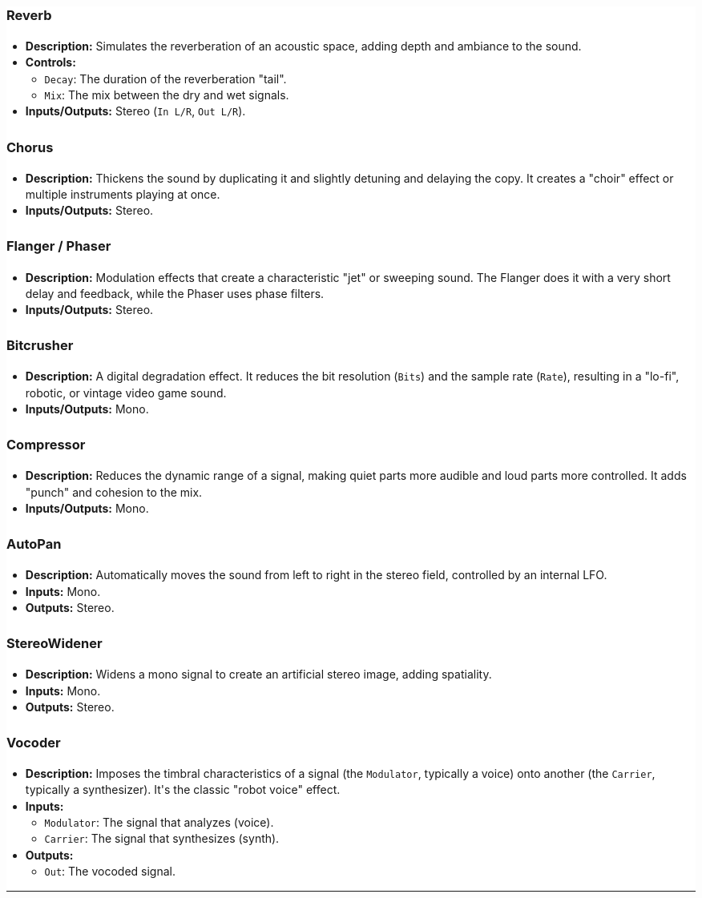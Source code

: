 ### Reverb
- **Description:** Simulates the reverberation of an acoustic space, adding depth and ambiance to the sound.
- **Controls:**
  - `Decay`: The duration of the reverberation "tail".
  - `Mix`: The mix between the dry and wet signals.
- **Inputs/Outputs:** Stereo (`In L/R`, `Out L/R`).

### Chorus
- **Description:** Thickens the sound by duplicating it and slightly detuning and delaying the copy. It creates a "choir" effect or multiple instruments playing at once.
- **Inputs/Outputs:** Stereo.

### Flanger / Phaser
- **Description:** Modulation effects that create a characteristic "jet" or sweeping sound. The Flanger does it with a very short delay and feedback, while the Phaser uses phase filters.
- **Inputs/Outputs:** Stereo.

### Bitcrusher
- **Description:** A digital degradation effect. It reduces the bit resolution (`Bits`) and the sample rate (`Rate`), resulting in a "lo-fi", robotic, or vintage video game sound.
- **Inputs/Outputs:** Mono.

### Compressor
- **Description:** Reduces the dynamic range of a signal, making quiet parts more audible and loud parts more controlled. It adds "punch" and cohesion to the mix.
- **Inputs/Outputs:** Mono.

### AutoPan
- **Description:** Automatically moves the sound from left to right in the stereo field, controlled by an internal LFO.
- **Inputs:** Mono.
- **Outputs:** Stereo.

### StereoWidener
- **Description:** Widens a mono signal to create an artificial stereo image, adding spatiality.
- **Inputs:** Mono.
- **Outputs:** Stereo.

### Vocoder
- **Description:** Imposes the timbral characteristics of a signal (the `Modulator`, typically a voice) onto another (the `Carrier`, typically a synthesizer). It's the classic "robot voice" effect.
- **Inputs:**
  - `Modulator`: The signal that analyzes (voice).
  - `Carrier`: The signal that synthesizes (synth).
- **Outputs:**
  - `Out`: The vocoded signal.

---
